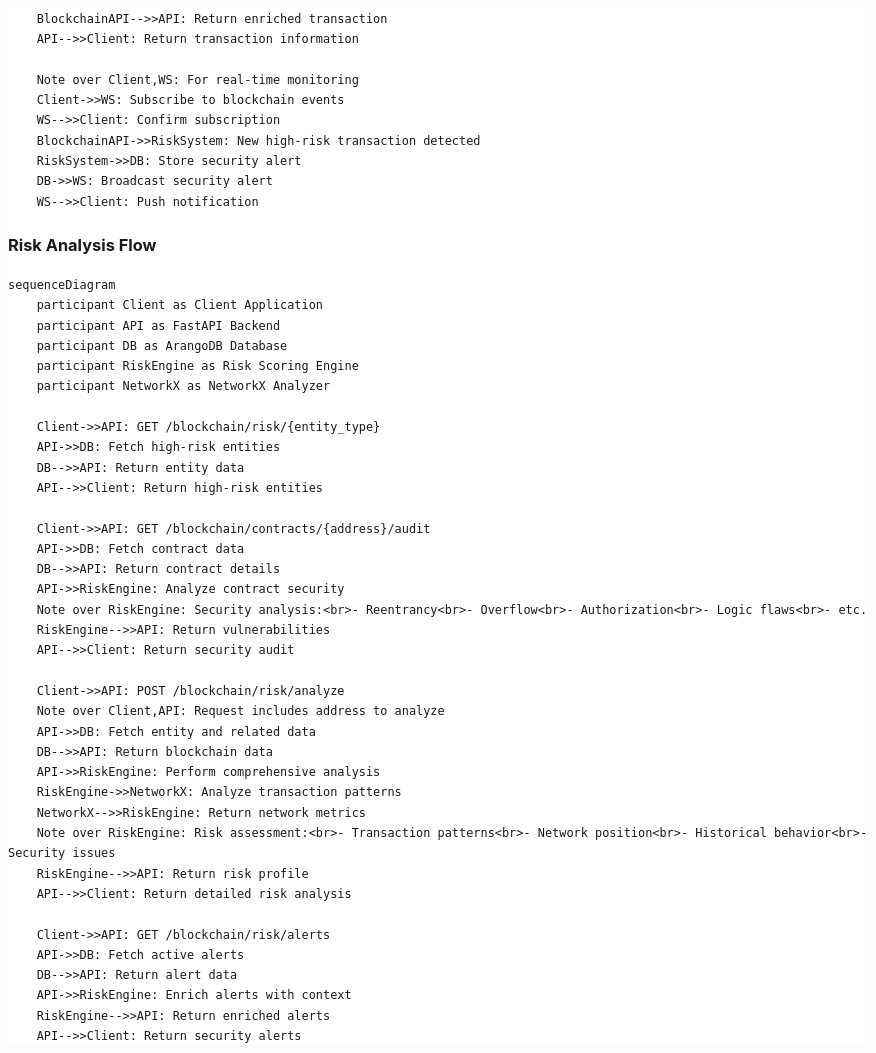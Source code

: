 ```mermaid
    BlockchainAPI-->>API: Return enriched transaction
    API-->>Client: Return transaction information
    
    Note over Client,WS: For real-time monitoring
    Client->>WS: Subscribe to blockchain events
    WS-->>Client: Confirm subscription
    BlockchainAPI->>RiskSystem: New high-risk transaction detected
    RiskSystem->>DB: Store security alert
    DB->>WS: Broadcast security alert
    WS-->>Client: Push notification
```

### Risk Analysis Flow

```mermaid
sequenceDiagram
    participant Client as Client Application
    participant API as FastAPI Backend
    participant DB as ArangoDB Database
    participant RiskEngine as Risk Scoring Engine
    participant NetworkX as NetworkX Analyzer
    
    Client->>API: GET /blockchain/risk/{entity_type}
    API->>DB: Fetch high-risk entities
    DB-->>API: Return entity data
    API-->>Client: Return high-risk entities
    
    Client->>API: GET /blockchain/contracts/{address}/audit
    API->>DB: Fetch contract data
    DB-->>API: Return contract details
    API->>RiskEngine: Analyze contract security
    Note over RiskEngine: Security analysis:<br>- Reentrancy<br>- Overflow<br>- Authorization<br>- Logic flaws<br>- etc.
    RiskEngine-->>API: Return vulnerabilities
    API-->>Client: Return security audit
    
    Client->>API: POST /blockchain/risk/analyze
    Note over Client,API: Request includes address to analyze
    API->>DB: Fetch entity and related data
    DB-->>API: Return blockchain data
    API->>RiskEngine: Perform comprehensive analysis
    RiskEngine->>NetworkX: Analyze transaction patterns
    NetworkX-->>RiskEngine: Return network metrics
    Note over RiskEngine: Risk assessment:<br>- Transaction patterns<br>- Network position<br>- Historical behavior<br>- Security issues
    RiskEngine-->>API: Return risk profile
    API-->>Client: Return detailed risk analysis
    
    Client->>API: GET /blockchain/risk/alerts
    API->>DB: Fetch active alerts
    DB-->>API: Return alert data
    API->>RiskEngine: Enrich alerts with context
    RiskEngine-->>API: Return enriched alerts
    API-->>Client: Return security alerts
```
